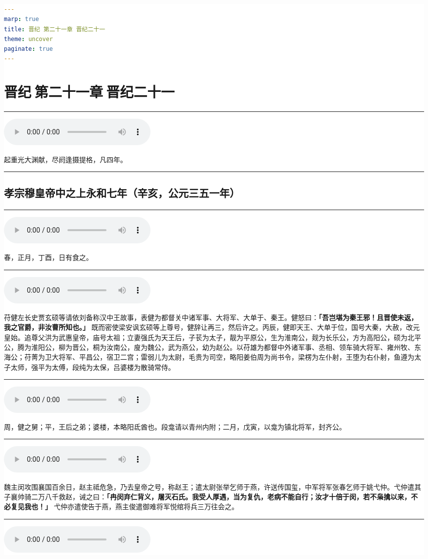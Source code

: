 ```yaml
---
marp: true
title: 晋纪 第二十一章 晋纪二十一
theme: uncover
paginate: true
---
```


# 晋纪 第二十一章 晋纪二十一

---

![](assets/audios/099/1.mp3)

起重光大渊献，尽阏逢摄提格，凡四年。

---

## 孝宗穆皇帝中之上永和七年（辛亥，公元三五一年）

---

![](assets/audios/099/3.mp3)

春，正月，丁酉，日有食之。

---

![](assets/audios/099/4.mp3)

苻健左长史贾玄硕等请依刘备称汉中王故事，表健为都督关中诸军事、大将军、大单于、秦王。健怒曰：__「吾岂堪为秦王邪！且晋使未返，我之官爵，非汝曹所知也。」__ 既而密使梁安讽玄硕等上尊号，健辞让再三，然后许之。丙辰，健即天王、大单于位，国号大秦，大赦，改元皇始。追尊父洪为武惠皇帝，庙号太祖；立妻强氏为天王后，子苌为太子，靓为平原公，生为淮南公，觌为长乐公，方为高阳公，硕为北平公，腾为淮阳公，柳为晋公，桐为汝南公，廋为魏公，武为燕公，幼为赵公。以苻雄为都督中外诸军事、丞相、领车骑大将军、雍州牧、东海公；苻菁为卫大将军、平昌公，宿卫二宫；雷弱儿为太尉，毛贵为司空，略阳姜伯周为尚书令，梁楞为左仆射，王堕为右仆射，鱼遵为太子太师，强平为太傅，段纯为太保，吕婆楼为散骑常侍。

---

![](assets/audios/099/5.mp3)

周，健之舅；平，王后之弟；婆楼，本略阳氐酋也。段龛请以青州内附；二月，戊寅，以龛为镇北将军，封齐公。

---

![](assets/audios/099/6.mp3)

魏主闵攻围襄国百余日，赵主祗危急，乃去皇帝之号，称赵王；遣太尉张举乞师于燕，许送传国玺，中军将军张春乞师于姚弋仲。弋仲遣其子襄帅骑二万八千救赵，诫之曰：__「冉闵弃仁背义，屠灭石氏。我受人厚遇，当为复仇，老病不能自行；汝才十倍于闵，若不枭擒以来，不必复见我也！」__ 弋仲亦遣使告于燕，燕主俊遣御难将军悦绾将兵三万往会之。

---

![](assets/audios/099/7.mp3)
